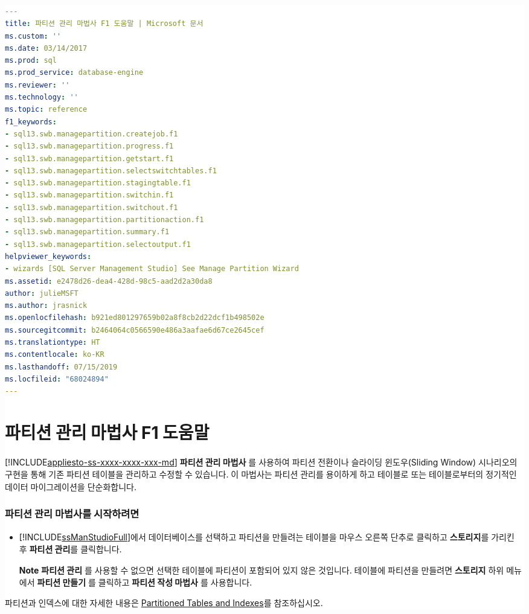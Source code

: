 ```yaml
---
title: 파티션 관리 마법사 F1 도움말 | Microsoft 문서
ms.custom: ''
ms.date: 03/14/2017
ms.prod: sql
ms.prod_service: database-engine
ms.reviewer: ''
ms.technology: ''
ms.topic: reference
f1_keywords:
- sql13.swb.managepartition.createjob.f1
- sql13.swb.managepartition.progress.f1
- sql13.swb.managepartition.getstart.f1
- sql13.swb.managepartition.selectswitchtables.f1
- sql13.swb.managepartition.stagingtable.f1
- sql13.swb.managepartition.switchin.f1
- sql13.swb.managepartition.switchout.f1
- sql13.swb.managepartition.partitionaction.f1
- sql13.swb.managepartition.summary.f1
- sql13.swb.managepartition.selectoutput.f1
helpviewer_keywords:
- wizards [SQL Server Management Studio] See Manage Partition Wizard
ms.assetid: e2478d26-dea4-428d-98c5-aad2d2a30da8
author: julieMSFT
ms.author: jrasnick
ms.openlocfilehash: b921ed801297659b02a8f8cb2d22dcf1b498502e
ms.sourcegitcommit: b2464064c0566590e486a3aafae6d67ce2645cef
ms.translationtype: HT
ms.contentlocale: ko-KR
ms.lasthandoff: 07/15/2019
ms.locfileid: "68024894"
---
```

# <a name="manage-partition-wizard-f1-help"></a>파티션 관리 마법사 F1 도움말
[!INCLUDE[appliesto-ss-xxxx-xxxx-xxx-md](../../includes/appliesto-ss-xxxx-xxxx-xxx-md.md)]
  **파티션 관리 마법사** 를 사용하여 파티션 전환이나 슬라이딩 윈도우(Sliding Window) 시나리오의 구현을 통해 기존 파티션 테이블을 관리하고 수정할 수 있습니다. 이 마법사는 파티션 관리를 용이하게 하고 테이블로 또는 테이블로부터의 정기적인 데이터 마이그레이션을 단순화합니다.  
  
### <a name="to-start-the-manage-partition-wizard"></a>파티션 관리 마법사를 시작하려면  
  
-   [!INCLUDE[ssManStudioFull](../../includes/ssmanstudiofull-md.md)]에서 데이터베이스를 선택하고 파티션을 만들려는 테이블을 마우스 오른쪽 단추로 클릭하고 **스토리지**를 가리킨 후 **파티션 관리**를 클릭합니다.  
  
     **Note**   **파티션 관리** 를 사용할 수 없으면 선택한 테이블에 파티션이 포함되어 있지 않은 것입니다. 테이블에 파티션을 만들려면 **스토리지** 하위 메뉴에서 **파티션 만들기** 를 클릭하고 **파티션 작성 마법사** 를 사용합니다.  
  
 파티션과 인덱스에 대한 자세한 내용은 [Partitioned Tables and Indexes](../../relational-databases/partitions/partitioned-tables-and-indexes.md)를 참조하십시오.  
  